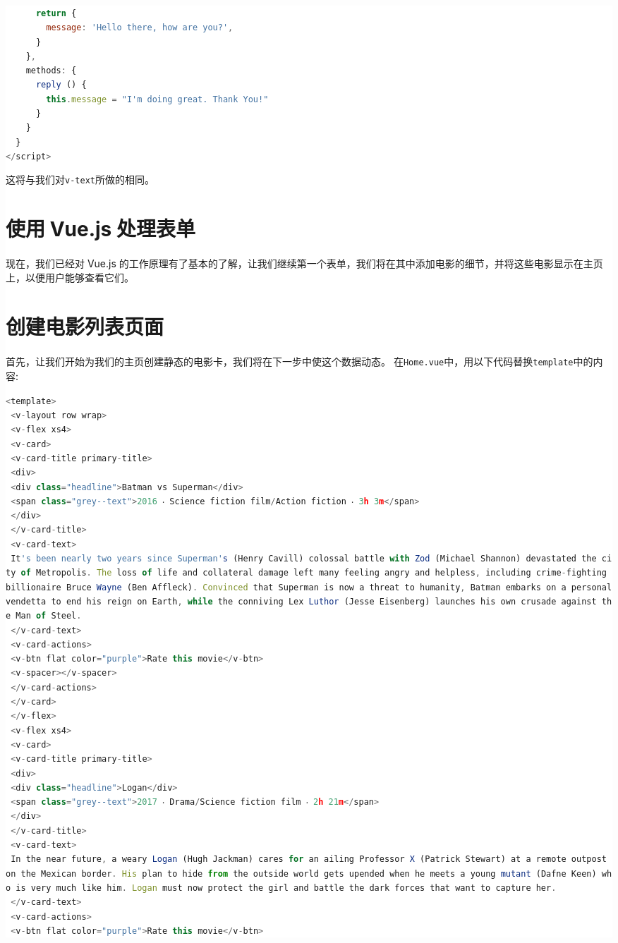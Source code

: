 ```js
      return {
        message: 'Hello there, how are you?',
      }
    },
    methods: {
      reply () {
        this.message = "I'm doing great. Thank You!"
      }
    }
  }
</script>
```

这将与我们对`v-text`所做的相同。

# 使用 Vue.js 处理表单

现在，我们已经对 Vue.js 的工作原理有了基本的了解，让我们继续第一个表单，我们将在其中添加电影的细节，并将这些电影显示在主页上，以便用户能够查看它们。

# 创建电影列表页面

首先，让我们开始为我们的主页创建静态的电影卡，我们将在下一步中使这个数据动态。 在`Home.vue`中，用以下代码替换`template`中的内容:

```js
<template>
 <v-layout row wrap>
 <v-flex xs4>
 <v-card>
 <v-card-title primary-title>
 <div>
 <div class="headline">Batman vs Superman</div>
 <span class="grey--text">2016 ‧ Science fiction film/Action fiction ‧ 3h 3m</span>
 </div>
 </v-card-title>
 <v-card-text>
 It's been nearly two years since Superman's (Henry Cavill) colossal battle with Zod (Michael Shannon) devastated the city of Metropolis. The loss of life and collateral damage left many feeling angry and helpless, including crime-fighting billionaire Bruce Wayne (Ben Affleck). Convinced that Superman is now a threat to humanity, Batman embarks on a personal vendetta to end his reign on Earth, while the conniving Lex Luthor (Jesse Eisenberg) launches his own crusade against the Man of Steel.
 </v-card-text>
 <v-card-actions>
 <v-btn flat color="purple">Rate this movie</v-btn>
 <v-spacer></v-spacer>
 </v-card-actions>
 </v-card>
 </v-flex>
 <v-flex xs4>
 <v-card>
 <v-card-title primary-title>
 <div>
 <div class="headline">Logan</div>
 <span class="grey--text">2017 ‧ Drama/Science fiction film ‧ 2h 21m</span>
 </div>
 </v-card-title>
 <v-card-text>
 In the near future, a weary Logan (Hugh Jackman) cares for an ailing Professor X (Patrick Stewart) at a remote outpost on the Mexican border. His plan to hide from the outside world gets upended when he meets a young mutant (Dafne Keen) who is very much like him. Logan must now protect the girl and battle the dark forces that want to capture her.
 </v-card-text>
 <v-card-actions>
 <v-btn flat color="purple">Rate this movie</v-btn>
```